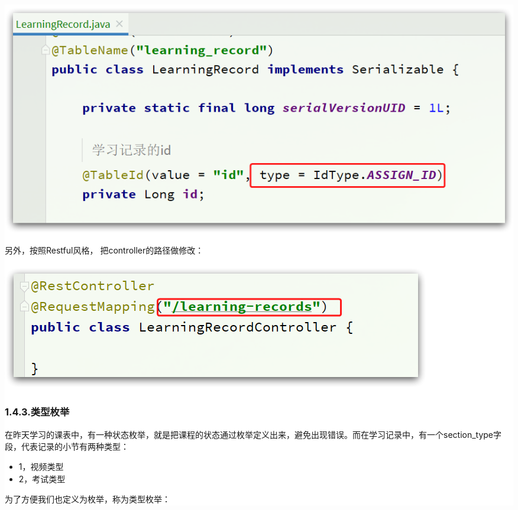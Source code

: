 ![img](./assets/1689423165030-14.png)

另外，按照Restful风格， 把controller的路径做修改：

![img](./assets/1689423165030-15.png)

### 1.4.3.类型枚举

在昨天学习的课表中，有一种状态枚举，就是把课程的状态通过枚举定义出来，避免出现错误。而在学习记录中，有一个section_type字段，代表记录的小节有两种类型：

- 1，视频类型
- 2，考试类型

为了方便我们也定义为枚举，称为类型枚举：
